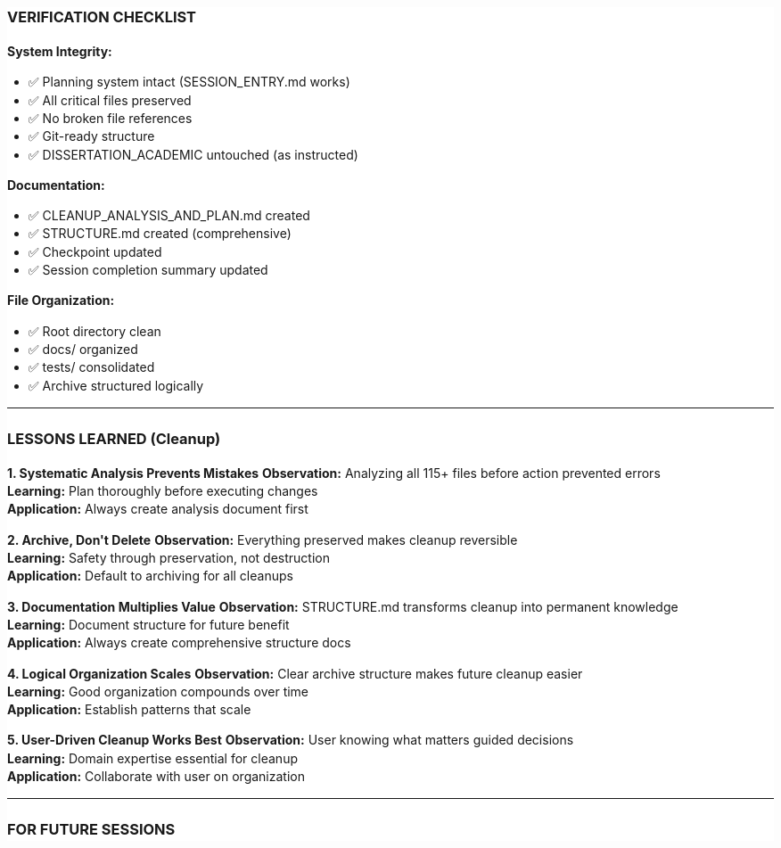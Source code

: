 ### **VERIFICATION CHECKLIST**

**System Integrity:**
- ✅ Planning system intact (SESSION_ENTRY.md works)
- ✅ All critical files preserved
- ✅ No broken file references
- ✅ Git-ready structure
- ✅ DISSERTATION_ACADEMIC untouched (as instructed)

**Documentation:**
- ✅ CLEANUP_ANALYSIS_AND_PLAN.md created
- ✅ STRUCTURE.md created (comprehensive)
- ✅ Checkpoint updated
- ✅ Session completion summary updated

**File Organization:**
- ✅ Root directory clean
- ✅ docs/ organized
- ✅ tests/ consolidated
- ✅ Archive structured logically

---

### **LESSONS LEARNED (Cleanup)**

**1. Systematic Analysis Prevents Mistakes**
**Observation:** Analyzing all 115+ files before action prevented errors  
**Learning:** Plan thoroughly before executing changes  
**Application:** Always create analysis document first

**2. Archive, Don't Delete**
**Observation:** Everything preserved makes cleanup reversible  
**Learning:** Safety through preservation, not destruction  
**Application:** Default to archiving for all cleanups

**3. Documentation Multiplies Value**
**Observation:** STRUCTURE.md transforms cleanup into permanent knowledge  
**Learning:** Document structure for future benefit  
**Application:** Always create comprehensive structure docs

**4. Logical Organization Scales**
**Observation:** Clear archive structure makes future cleanup easier  
**Learning:** Good organization compounds over time  
**Application:** Establish patterns that scale

**5. User-Driven Cleanup Works Best**
**Observation:** User knowing what matters guided decisions  
**Learning:** Domain expertise essential for cleanup  
**Application:** Collaborate with user on organization

---

### **FOR FUTURE SESSIONS**
